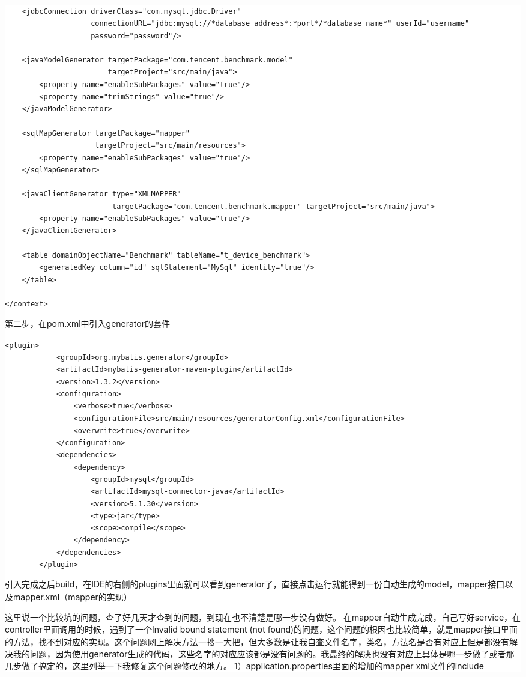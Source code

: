         <jdbcConnection driverClass="com.mysql.jdbc.Driver"
                        connectionURL="jdbc:mysql://*database address*:*port*/*database name*" userId="username"
                        password="password"/>

        <javaModelGenerator targetPackage="com.tencent.benchmark.model"
                            targetProject="src/main/java">
            <property name="enableSubPackages" value="true"/>
            <property name="trimStrings" value="true"/>
        </javaModelGenerator>

        <sqlMapGenerator targetPackage="mapper"
                         targetProject="src/main/resources">
            <property name="enableSubPackages" value="true"/>
        </sqlMapGenerator>

        <javaClientGenerator type="XMLMAPPER"
                             targetPackage="com.tencent.benchmark.mapper" targetProject="src/main/java">
            <property name="enableSubPackages" value="true"/>
        </javaClientGenerator>

        <table domainObjectName="Benchmark" tableName="t_device_benchmark">
            <generatedKey column="id" sqlStatement="MySql" identity="true"/>
        </table>

    </context>

</generatorConfiguration>

第二步，在pom.xml中引入generator的套件

    <plugin>
                <groupId>org.mybatis.generator</groupId>
                <artifactId>mybatis-generator-maven-plugin</artifactId>
                <version>1.3.2</version>
                <configuration>
                    <verbose>true</verbose>
                    <configurationFile>src/main/resources/generatorConfig.xml</configurationFile>
                    <overwrite>true</overwrite>
                </configuration>
                <dependencies>
                    <dependency>
                        <groupId>mysql</groupId>
                        <artifactId>mysql-connector-java</artifactId>
                        <version>5.1.30</version>
                        <type>jar</type>
                        <scope>compile</scope>
                    </dependency>
                </dependencies>
            </plugin>

引入完成之后build，在IDE的右侧的plugins里面就可以看到generator了，直接点击运行就能得到一份自动生成的model，mapper接口以及mapper.xml（mapper的实现）

这里说一个比较坑的问题，查了好几天才查到的问题，到现在也不清楚是哪一步没有做好。
在mapper自动生成完成，自己写好service，在controller里面调用的时候，遇到了一个Invalid bound statement (not found)的问题，这个问题的根因也比较简单，就是mapper接口里面的方法，找不到对应的实现。这个问题网上解决方法一搜一大把，但大多数是让我自查文件名字，类名，方法名是否有对应上但是都没有解决我的问题，因为使用generator生成的代码，这些名字的对应应该都是没有问题的。我最终的解决也没有对应上具体是哪一步做了或者那几步做了搞定的，这里列举一下我修复这个问题修改的地方。
1）application.properties里面的增加的mapper xml文件的include
